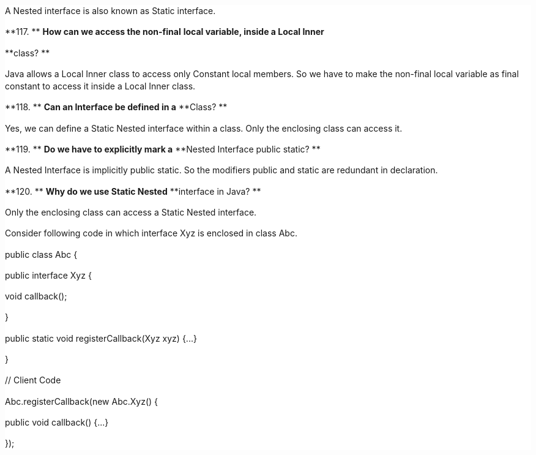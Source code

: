 

A Nested interface is also known as Static interface. 



**117. ** **How can we access the non-final** **local variable, inside a Local Inner**

**class? **



Java allows a Local Inner class to access only Constant local members. So we have to make the non-final local variable as final constant to access it inside a Local Inner class. 





**118. ** **Can an Interface be defined in a** **Class? **



Yes, we can define a Static Nested interface within a class. Only the enclosing class can access it. 



**119. ** **Do we have to explicitly mark a** **Nested Interface public static? **



A Nested Interface is implicitly public static. So the modifiers public and static are redundant in declaration. 

**120. ** **Why do we use Static Nested** **interface in Java? **



Only the enclosing class can access a Static Nested interface. 

Consider following code in which interface Xyz is enclosed in class Abc. 



public class Abc \{



public interface Xyz \{

void callback\(\); 

\}



public static void registerCallback\(Xyz xyz\) \{...\}

\}



// Client Code

Abc.registerCallback\(new Abc.Xyz\(\) \{

public void callback\(\) \{...\}

\}\); 


